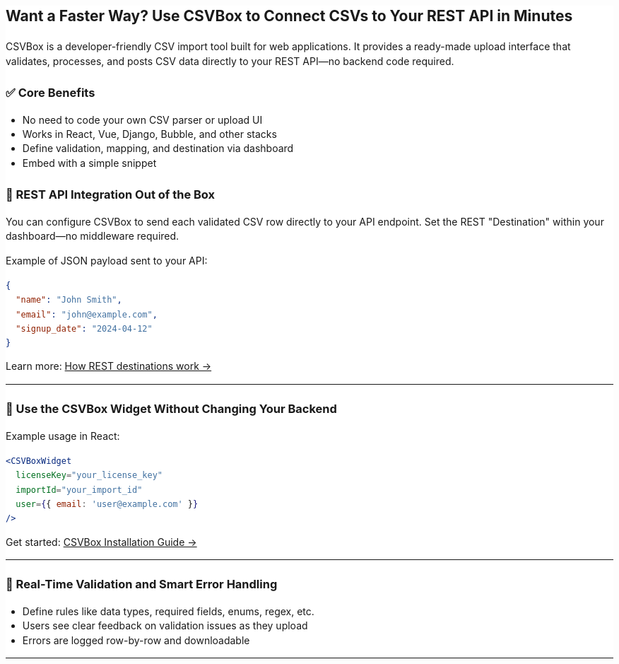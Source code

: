 
## Want a Faster Way? Use CSVBox to Connect CSVs to Your REST API in Minutes

CSVBox is a developer-friendly CSV import tool built for web applications. It provides a ready-made upload interface that validates, processes, and posts CSV data directly to your REST API—no backend code required.

### ✅ Core Benefits

- No need to code your own CSV parser or upload UI
- Works in React, Vue, Django, Bubble, and other stacks
- Define validation, mapping, and destination via dashboard
- Embed with a simple snippet

### 🔗 REST API Integration Out of the Box

You can configure CSVBox to send each validated CSV row directly to your API endpoint. Set the REST "Destination" within your dashboard—no middleware required.

Example of JSON payload sent to your API:

```json
{
  "name": "John Smith",
  "email": "john@example.com",
  "signup_date": "2024-04-12"
}
```

Learn more: [How REST destinations work →](https://help.csvbox.io/destinations)

---

### 🚀 Use the CSVBox Widget Without Changing Your Backend

Example usage in React:

```jsx
<CSVBoxWidget 
  licenseKey="your_license_key" 
  importId="your_import_id" 
  user={{ email: 'user@example.com' }} 
/>
```

Get started: [CSVBox Installation Guide →](https://help.csvbox.io/getting-started/2.-install-code)

---

### 🔎 Real-Time Validation and Smart Error Handling

- Define rules like data types, required fields, enums, regex, etc.
- Users see clear feedback on validation issues as they upload
- Errors are logged row-by-row and downloadable

---